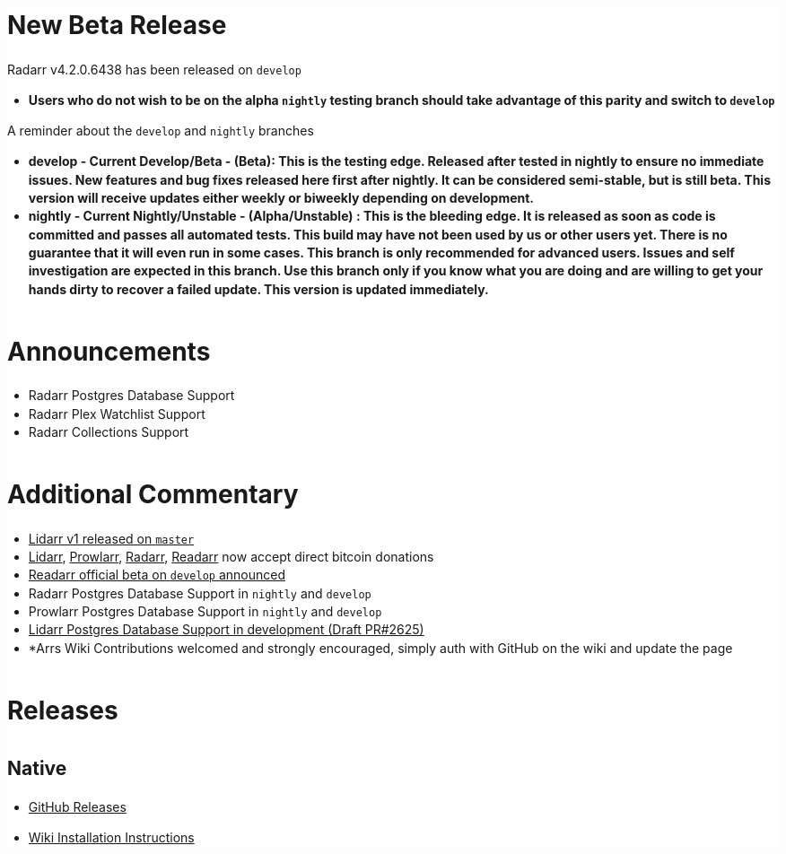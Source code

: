 # New Beta Release

Radarr v4.2.0.6438 has been released on `develop`

- **Users who do not wish to be on the alpha `nightly` testing branch should take advantage of this parity and switch to `develop`**

A reminder about the `develop` and `nightly` branches

- **develop - Current Develop/Beta - (Beta): This is the testing edge. Released after tested in nightly to ensure no immediate issues. New features and bug fixes released here first after nightly. It can be considered semi-stable, but is still beta. This version will receive updates either weekly or biweekly depending on development.**
- **nightly - Current Nightly/Unstable - (Alpha/Unstable) : This is the bleeding edge. It is released as soon as code is committed and passes all automated tests. This build may have not been used by us or other users yet. There is no guarantee that it will even run in some cases. This branch is only recommended for advanced users. Issues and self investigation are expected in this branch. Use this branch only if you know what you are doing and are willing to get your hands dirty to recover a failed update. This version is updated immediately.**

# Announcements

- Radarr Postgres Database Support
- Radarr Plex Watchlist Support
- Radarr Collections Support

# Additional Commentary

- [Lidarr v1 released on `master`](https://www.reddit.com/r/Lidarr/comments/v5fdhi/new_stable_release_master_v1022592/)
- [Lidarr](https://lidarr.audio/donate), [Prowlarr](https://prowlarr.com/donate), [Radarr](https://radarr.video/donate), [Readarr](https://readarr.com/donate) now accept direct bitcoin donations
- [Readarr official beta on `develop` announced](https://www.reddit.com/r/Readarr/comments/sxvj8y/new_beta_release_develop_v0101248/)
- Radarr Postgres Database Support in `nightly` and `develop`
- Prowlarr Postgres Database Support in `nightly` and `develop`
- [Lidarr Postgres Database Support in development (Draft PR#2625)](https://github.com/Lidarr/Lidarr/pull/2625)
- \*Arrs Wiki Contributions welcomed and strongly encouraged, simply auth with GitHub on the wiki and update the page

# Releases

## Native

- [GitHub Releases](https://github.com/Radarr/Radarr/releases)

- [Wiki Installation Instructions](https://wiki.servarr.com/radarr/installation)
